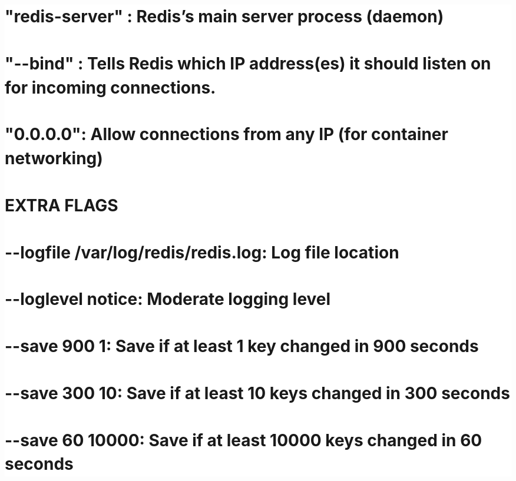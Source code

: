 # "redis-server" : Redis’s main server process (daemon)
# "--bind" :  Tells Redis which IP address(es) it should listen on for incoming connections.
# "0.0.0.0": Allow connections from any IP (for container networking)

# EXTRA FLAGS
# --logfile /var/log/redis/redis.log: Log file location
# --loglevel notice: Moderate logging level
# --save 900 1: Save if at least 1 key changed in 900 seconds
# --save 300 10: Save if at least 10 keys changed in 300 seconds
# --save 60 10000: Save if at least 10000 keys changed in 60 seconds